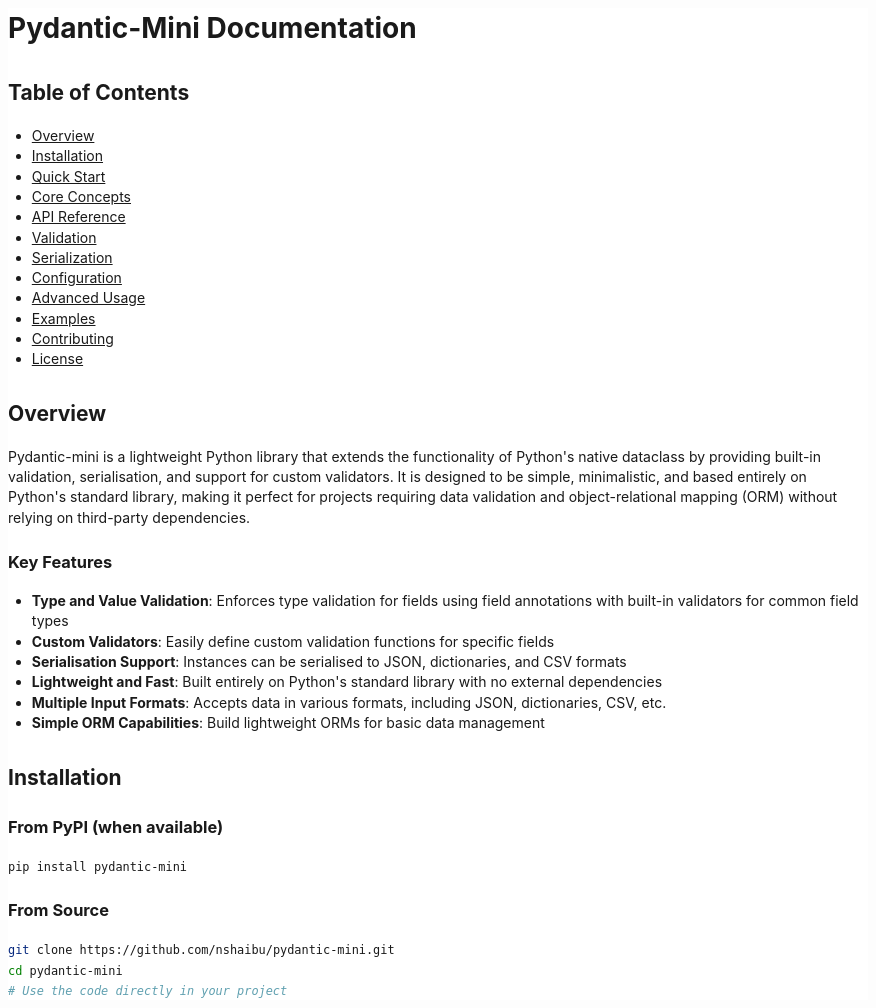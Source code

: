# Pydantic-Mini Documentation

## Table of Contents
- [Overview](#overview)
- [Installation](#installation)
- [Quick Start](#quick-start)
- [Core Concepts](#core-concepts)
- [API Reference](#api-reference)
- [Validation](#validation)
- [Serialization](#serialization)
- [Configuration](#configuration)
- [Advanced Usage](#advanced-usage)
- [Examples](#examples)
- [Contributing](#contributing)
- [License](#license)

## Overview

Pydantic-mini is a lightweight Python library that extends the functionality of Python's native dataclass by providing built-in validation, serialisation, and support for custom validators. It is designed to be simple, minimalistic, and based entirely on Python's standard library, making it perfect for projects requiring data validation and object-relational mapping (ORM) without relying on third-party dependencies.

### Key Features

- **Type and Value Validation**: Enforces type validation for fields using field annotations with built-in validators for common field types
- **Custom Validators**: Easily define custom validation functions for specific fields
- **Serialisation Support**: Instances can be serialised to JSON, dictionaries, and CSV formats
- **Lightweight and Fast**: Built entirely on Python's standard library with no external dependencies
- **Multiple Input Formats**: Accepts data in various formats, including JSON, dictionaries, CSV, etc.
- **Simple ORM Capabilities**: Build lightweight ORMs for basic data management

## Installation

### From PyPI (when available)
```bash
pip install pydantic-mini
```

### From Source
```bash
git clone https://github.com/nshaibu/pydantic-mini.git
cd pydantic-mini
# Use the code directly in your project
```
